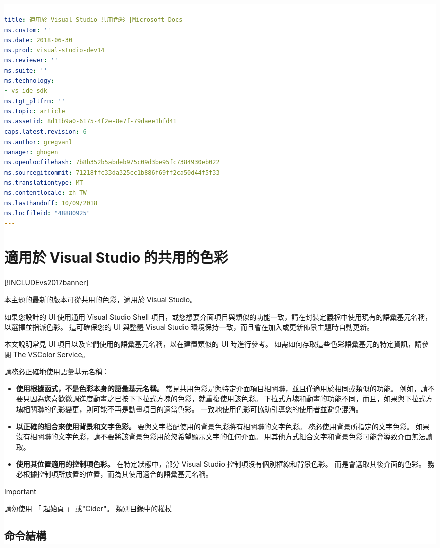 ```yaml
---
title: 適用於 Visual Studio 共用色彩 |Microsoft Docs
ms.custom: ''
ms.date: 2018-06-30
ms.prod: visual-studio-dev14
ms.reviewer: ''
ms.suite: ''
ms.technology:
- vs-ide-sdk
ms.tgt_pltfrm: ''
ms.topic: article
ms.assetid: 8d11b9a0-6175-4f2e-8e7f-79daee1bfd41
caps.latest.revision: 6
ms.author: gregvanl
manager: ghogen
ms.openlocfilehash: 7b8b352b5abdeb975c09d3be95fc7384930eb022
ms.sourcegitcommit: 71218ffc33da325cc1b886f69ff2ca50d44f5f33
ms.translationtype: MT
ms.contentlocale: zh-TW
ms.lasthandoff: 10/09/2018
ms.locfileid: "48880925"
---
```

# <a name="shared-colors-for-visual-studio"></a>適用於 Visual Studio 的共用的色彩
[!INCLUDE[vs2017banner](../../includes/vs2017banner.md)]

本主題的最新的版本可從[共用的色彩，適用於 Visual Studio](https://docs.microsoft.com/visualstudio/extensibility/ux-guidelines/shared-colors-for-visual-studio)。  
  
如果您設計的 UI 使用通用 Visual Studio Shell 項目，或您想要介面項目與類似的功能一致，請在封裝定義檔中使用現有的語彙基元名稱，以選擇並指派色彩。 這可確保您的 UI 與整體 Visual Studio 環境保持一致，而且會在加入或更新佈景主題時自動更新。  
  
 本文說明常見 UI 項目以及它們使用的語彙基元名稱，以在建置類似的 UI 時進行參考。 如需如何存取這些色彩語彙基元的特定資訊，請參閱 [The VSColor Service](../../extensibility/ux-guidelines/colors-and-styling-for-visual-studio.md#BKMK_TheVSColorService)。  
  
 請務必正確地使用語彙基元名稱：  
  
-   **使用根據函式，不是色彩本身的語彙基元名稱。** 常見共用色彩是與特定介面項目相關聯，並且僅適用於相同或類似的功能。 例如，請不要只因為您喜歡微調進度動畫之已按下下拉式方塊的色彩，就重複使用該色彩。 下拉式方塊和動畫的功能不同，而且，如果與下拉式方塊相關聯的色彩變更，則可能不再是動畫項目的適當色彩。 一致地使用色彩可協助引導您的使用者並避免混淆。  
  
-   **以正確的組合來使用背景和文字色彩。** 要與文字搭配使用的背景色彩將有相關聯的文字色彩。 務必使用背景所指定的文字色彩。 如果沒有相關聯的文字色彩，請不要將該背景色彩用於您希望顯示文字的任何介面。 用其他方式組合文字和背景色彩可能會導致介面無法讀取。  
  
-   **使用其位置適用的控制項色彩。** 在特定狀態中，部分 Visual Studio 控制項沒有個別框線和背景色彩。 而是會選取其後介面的色彩。 務必根據控制項所放置的位置，而為其使用適合的語彙基元名稱。  
  
> [!IMPORTANT]
>  請勿使用 「 起始頁 」 或"Cider"。 類別目錄中的權杖  
  
## <a name="command-structures"></a>命令結構  
  
